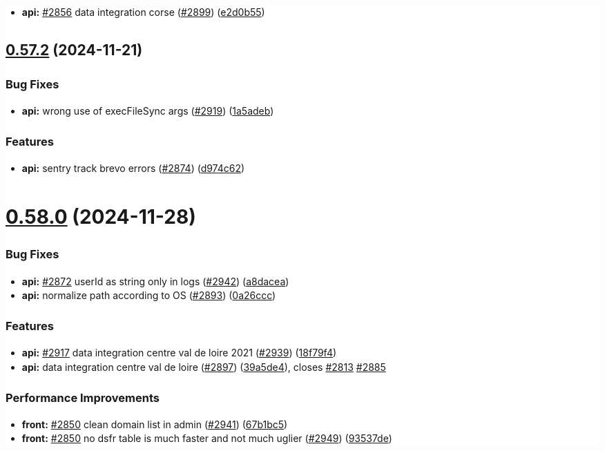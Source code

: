 - **api:** [#2856](https://github.com/betagouv/api-subventions-asso/issues/2856) data integration corse ([#2899](https://github.com/betagouv/api-subventions-asso/issues/2899)) ([e2d0b55](https://github.com/betagouv/api-subventions-asso/commit/e2d0b5585a1ab6f6567a8f37221d2be2bceae4a4))

## [0.57.2](https://github.com/betagouv/api-subventions-asso/compare/v0.57.1...v0.57.2) (2024-11-21)

### Bug Fixes

- **api:** wrong use of execFileSync args ([#2919](https://github.com/betagouv/api-subventions-asso/issues/2919)) ([1a5adeb](https://github.com/betagouv/api-subventions-asso/commit/1a5adeb15189cf1d592d1a2368601d478ec41294))

### Features

- **api:** sentry track brevo errors ([#2874](https://github.com/betagouv/api-subventions-asso/issues/2874)) ([d974c62](https://github.com/betagouv/api-subventions-asso/commit/d974c62446506bf9ec70151de7f4915a0b9dee20))

# [0.58.0](https://github.com/betagouv/api-subventions-asso/compare/v0.57.1...v0.58.0) (2024-11-28)

### Bug Fixes

- **api:** [#2872](https://github.com/betagouv/api-subventions-asso/issues/2872) userId as string only in logs ([#2942](https://github.com/betagouv/api-subventions-asso/issues/2942)) ([a8dacea](https://github.com/betagouv/api-subventions-asso/commit/a8daceaacddd3bbea2b9ed1d9e0572ca1a0cf6d1))
- **api:** normalize path according to OS ([#2893](https://github.com/betagouv/api-subventions-asso/issues/2893)) ([0a26ccc](https://github.com/betagouv/api-subventions-asso/commit/0a26cccb487ef7cf90bb484326cd26d37bebed7f))

### Features

- **api:** [#2917](https://github.com/betagouv/api-subventions-asso/issues/2917) data integration centre val de loire 2021 ([#2939](https://github.com/betagouv/api-subventions-asso/issues/2939)) ([18f79f4](https://github.com/betagouv/api-subventions-asso/commit/18f79f44511a98dfdbe5626dbc784cd0a13fd937))
- **api:** data integration centre val de loire ([#2897](https://github.com/betagouv/api-subventions-asso/issues/2897)) ([39a5de4](https://github.com/betagouv/api-subventions-asso/commit/39a5de4995602ee50cb0b6e60f0d830a0cdefea1)), closes [#2813](https://github.com/betagouv/api-subventions-asso/issues/2813) [#2885](https://github.com/betagouv/api-subventions-asso/issues/2885)

### Performance Improvements

- **front:** [#2850](https://github.com/betagouv/api-subventions-asso/issues/2850) clean domain list in admin ([#2941](https://github.com/betagouv/api-subventions-asso/issues/2941)) ([67b1bc5](https://github.com/betagouv/api-subventions-asso/commit/67b1bc551e5c307e0c74c94533db14b844f79927))
- **front:** [#2850](https://github.com/betagouv/api-subventions-asso/issues/2850) no dsfr table is much faster and not much uglier ([#2949](https://github.com/betagouv/api-subventions-asso/issues/2949)) ([93537de](https://github.com/betagouv/api-subventions-asso/commit/93537debf2fb3b40dbfc3acfde564bec45547b14))
